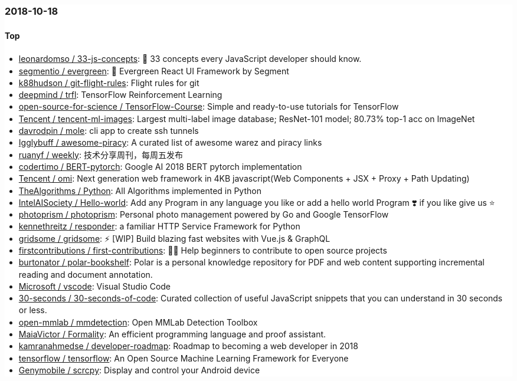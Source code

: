### 2018-10-18

#### Top
* [leonardomso / 33-js-concepts](https://github.com/leonardomso/33-js-concepts): 📜 33 concepts every JavaScript developer should know.
* [segmentio / evergreen](https://github.com/segmentio/evergreen): 🌲 Evergreen React UI Framework by Segment
* [k88hudson / git-flight-rules](https://github.com/k88hudson/git-flight-rules): Flight rules for git
* [deepmind / trfl](https://github.com/deepmind/trfl): TensorFlow Reinforcement Learning
* [open-source-for-science / TensorFlow-Course](https://github.com/open-source-for-science/TensorFlow-Course): Simple and ready-to-use tutorials for TensorFlow
* [Tencent / tencent-ml-images](https://github.com/Tencent/tencent-ml-images): Largest multi-label image database; ResNet-101 model; 80.73% top-1 acc on ImageNet
* [davrodpin / mole](https://github.com/davrodpin/mole): cli app to create ssh tunnels
* [Igglybuff / awesome-piracy](https://github.com/Igglybuff/awesome-piracy): A curated list of awesome warez and piracy links
* [ruanyf / weekly](https://github.com/ruanyf/weekly): 技术分享周刊，每周五发布
* [codertimo / BERT-pytorch](https://github.com/codertimo/BERT-pytorch): Google AI 2018 BERT pytorch implementation
* [Tencent / omi](https://github.com/Tencent/omi): Next generation web framework in 4KB javascript(Web Components + JSX + Proxy + Path Updating)
* [TheAlgorithms / Python](https://github.com/TheAlgorithms/Python): All Algorithms implemented in Python
* [IntelAISociety / Hello-world](https://github.com/IntelAISociety/Hello-world): Add any Program in any language you like or add a hello world Program ❣️ if you like give us ⭐️
* [photoprism / photoprism](https://github.com/photoprism/photoprism): Personal photo management powered by Go and Google TensorFlow
* [kennethreitz / responder](https://github.com/kennethreitz/responder): a familiar HTTP Service Framework for Python
* [gridsome / gridsome](https://github.com/gridsome/gridsome): ⚡️ [WIP] Build blazing fast websites with Vue.js & GraphQL
* [firstcontributions / first-contributions](https://github.com/firstcontributions/first-contributions): 🚀✨ Help beginners to contribute to open source projects
* [burtonator / polar-bookshelf](https://github.com/burtonator/polar-bookshelf): Polar is a personal knowledge repository for PDF and web content supporting incremental reading and document annotation.
* [Microsoft / vscode](https://github.com/Microsoft/vscode): Visual Studio Code
* [30-seconds / 30-seconds-of-code](https://github.com/30-seconds/30-seconds-of-code): Curated collection of useful JavaScript snippets that you can understand in 30 seconds or less.
* [open-mmlab / mmdetection](https://github.com/open-mmlab/mmdetection): Open MMLab Detection Toolbox
* [MaiaVictor / Formality](https://github.com/MaiaVictor/Formality): An efficient programming language and proof assistant.
* [kamranahmedse / developer-roadmap](https://github.com/kamranahmedse/developer-roadmap): Roadmap to becoming a web developer in 2018
* [tensorflow / tensorflow](https://github.com/tensorflow/tensorflow): An Open Source Machine Learning Framework for Everyone
* [Genymobile / scrcpy](https://github.com/Genymobile/scrcpy): Display and control your Android device
